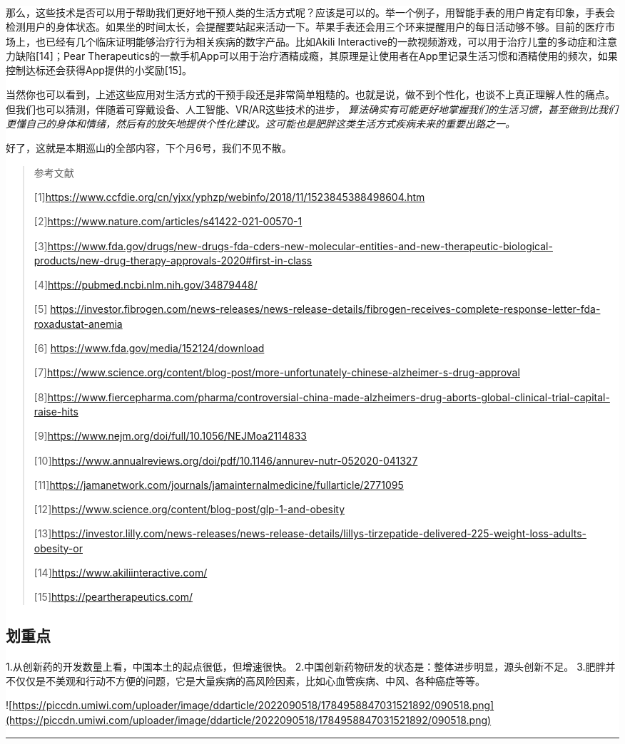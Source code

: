 那么，这些技术是否可以用于帮助我们更好地干预人类的生活方式呢？应该是可以的。举一个例子，用智能手表的用户肯定有印象，手表会检测用户的身体状态。如果坐的时间太长，会提醒要站起来活动一下。苹果手表还会用三个环来提醒用户的每日活动够不够。目前的医疗市场上，也已经有几个临床证明能够治疗行为相关疾病的数字产品。比如Akili Interactive的一款视频游戏，可以用于治疗儿童的多动症和注意力缺陷[14]；Pear Therapeutics的一款手机App可以用于治疗酒精成瘾，其原理是让使用者在App里记录生活习惯和酒精使用的频次，如果控制达标还会获得App提供的小奖励[15]。

当然你也可以看到，上述这些应用对生活方式的干预手段还是非常简单粗糙的。也就是说，做不到个性化，也谈不上真正理解人性的痛点。但我们也可以猜测，伴随着可穿戴设备、人工智能、VR/AR这些技术的进步， *算法确实有可能更好地掌握我们的生活习惯，甚至做到比我们更懂自己的身体和情绪，然后有的放矢地提供个性化建议。这可能也是肥胖这类生活方式疾病未来的重要出路之一。*

好了，这就是本期巡山的全部内容，下个月6号，我们不见不散。

> 参考文献
> 
> 
> 
> [1]https://www.ccfdie.org/cn/yjxx/yphzp/webinfo/2018/11/1523845388498604.htm
> 
> [2]https://www.nature.com/articles/s41422-021-00570-1
> 
> [3]https://www.fda.gov/drugs/new-drugs-fda-cders-new-molecular-entities-and-new-therapeutic-biological-products/new-drug-therapy-approvals-2020#first-in-class
> 
> [4]https://pubmed.ncbi.nlm.nih.gov/34879448/
> 
> [5] https://investor.fibrogen.com/news-releases/news-release-details/fibrogen-receives-complete-response-letter-fda-roxadustat-anemia
> 
> [6] https://www.fda.gov/media/152124/download
> 
> [7]https://www.science.org/content/blog-post/more-unfortunately-chinese-alzheimer-s-drug-approval
> 
> [8]https://www.fiercepharma.com/pharma/controversial-china-made-alzheimers-drug-aborts-global-clinical-trial-capital-raise-hits
> 
> [9]https://www.nejm.org/doi/full/10.1056/NEJMoa2114833
> 
> [10]https://www.annualreviews.org/doi/pdf/10.1146/annurev-nutr-052020-041327
> 
> [11]https://jamanetwork.com/journals/jamainternalmedicine/fullarticle/2771095
> 
> [12]https://www.science.org/content/blog-post/glp-1-and-obesity
> 
> [13]https://investor.lilly.com/news-releases/news-release-details/lillys-tirzepatide-delivered-225-weight-loss-adults-obesity-or
> 
> [14]https://www.akiliinteractive.com/
> 
> [15]https://peartherapeutics.com/

## 划重点

1.从创新药的开发数量上看，中国本土的起点很低，但增速很快。
2.中国创新药物研发的状态是：整体进步明显，源头创新不足。
3.肥胖并不仅仅是不美观和行动不方便的问题，它是大量疾病的高风险因素，比如心血管疾病、中风、各种癌症等等。

![https://piccdn.umiwi.com/uploader/image/ddarticle/2022090518/1784958847031521892/090518.png](https://piccdn.umiwi.com/uploader/image/ddarticle/2022090518/1784958847031521892/090518.png)

---

